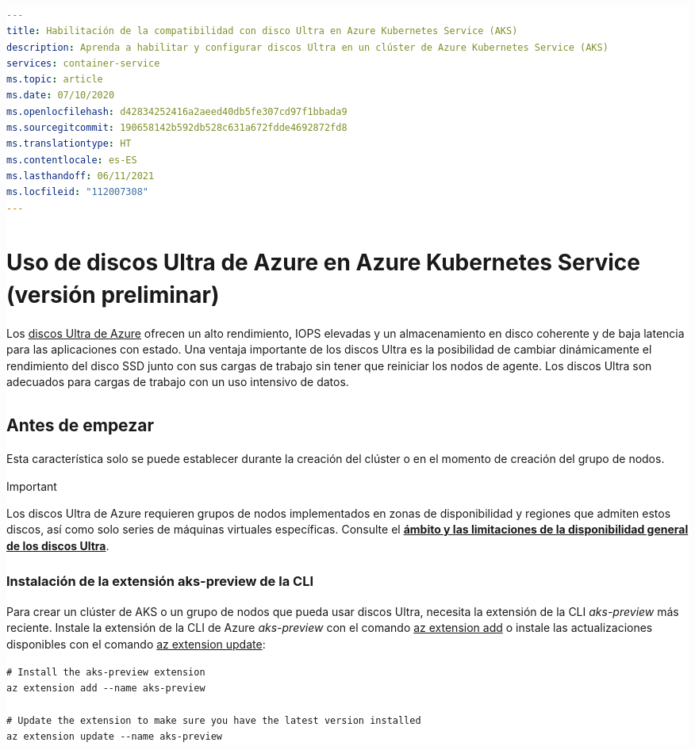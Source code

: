 ```yaml
---
title: Habilitación de la compatibilidad con disco Ultra en Azure Kubernetes Service (AKS)
description: Aprenda a habilitar y configurar discos Ultra en un clúster de Azure Kubernetes Service (AKS)
services: container-service
ms.topic: article
ms.date: 07/10/2020
ms.openlocfilehash: d42834252416a2aeed40db5fe307cd97f1bbada9
ms.sourcegitcommit: 190658142b592db528c631a672fdde4692872fd8
ms.translationtype: HT
ms.contentlocale: es-ES
ms.lasthandoff: 06/11/2021
ms.locfileid: "112007308"
---
```

# <a name="use-azure-ultra-disks-on-azure-kubernetes-service-preview"></a>Uso de discos Ultra de Azure en Azure Kubernetes Service (versión preliminar)

Los [discos Ultra de Azure](../virtual-machines/disks-enable-ultra-ssd.md) ofrecen un alto rendimiento, IOPS elevadas y un almacenamiento en disco coherente y de baja latencia para las aplicaciones con estado. Una ventaja importante de los discos Ultra es la posibilidad de cambiar dinámicamente el rendimiento del disco SSD junto con sus cargas de trabajo sin tener que reiniciar los nodos de agente. Los discos Ultra son adecuados para cargas de trabajo con un uso intensivo de datos.

## <a name="before-you-begin"></a>Antes de empezar

Esta característica solo se puede establecer durante la creación del clúster o en el momento de creación del grupo de nodos.

> [!IMPORTANT]
> Los discos Ultra de Azure requieren grupos de nodos implementados en zonas de disponibilidad y regiones que admiten estos discos, así como solo series de máquinas virtuales específicas. Consulte el [**ámbito y las limitaciones de la disponibilidad general de los discos Ultra**](../virtual-machines/disks-enable-ultra-ssd.md#ga-scope-and-limitations).

### <a name="install-aks-preview-cli-extension"></a>Instalación de la extensión aks-preview de la CLI

Para crear un clúster de AKS o un grupo de nodos que pueda usar discos Ultra, necesita la extensión de la CLI *aks-preview* más reciente. Instale la extensión de la CLI de Azure *aks-preview* con el comando [az extension add][az-extension-add] o instale las actualizaciones disponibles con el comando [az extension update][az-extension-update]:

```azurecli-interactive
# Install the aks-preview extension
az extension add --name aks-preview

# Update the extension to make sure you have the latest version installed
az extension update --name aks-preview
``` 


[access-modes]: https://kubernetes.io/docs/concepts/storage/persistent-volumes/#access-modes
[kubectl-apply]: https://kubernetes.io/docs/reference/generated/kubectl/kubectl-commands#apply
[kubectl-get]: https://kubernetes.io/docs/reference/generated/kubectl/kubectl-commands#get
[kubernetes-storage-classes]: https://kubernetes.io/docs/concepts/storage/storage-classes/
[kubernetes-volumes]: https://kubernetes.io/docs/concepts/storage/persistent-volumes/
[managed-disk-pricing-performance]: https://azure.microsoft.com/pricing/details/managed-disks/
[azure-disk-volume]: azure-disk-volume.md
[azure-files-pvc]: azure-files-dynamic-pv.md
[premium-storage]: ../virtual-machines/disks-types.md
[az-disk-list]: /cli/azure/disk#az_disk_list
[az-snapshot-create]: /cli/azure/snapshot#az_snapshot_create
[az-disk-create]: /cli/azure/disk#az_disk_create
[az-disk-show]: /cli/azure/disk#az_disk_show
[aks-quickstart-cli]: kubernetes-walkthrough.md
[aks-quickstart-portal]: kubernetes-walkthrough-portal.md
[install-azure-cli]: /cli/azure/install-azure-cli
[operator-best-practices-storage]: operator-best-practices-storage.md
[concepts-storage]: concepts-storage.md
[storage-class-concepts]: concepts-storage.md#storage-classes
[az-extension-add]: /cli/azure/extension#az_extension_add
[az-extension-update]: /cli/azure/extension#az_extension_update
[az-feature-register]: /cli/azure/feature#az_feature_register
[az-feature-list]: /cli/azure/feature#az_feature_list
[az-provider-register]: /cli/azure/provider#az_provider_register